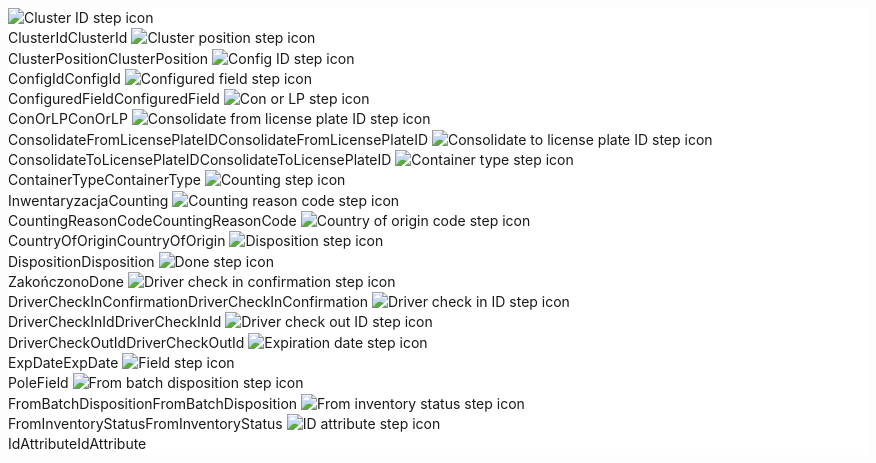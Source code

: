<td><img src="media/step-icons-cluster-id.png" alt="Cluster ID step icon" title="Ikona kroku identyfikatora grupy"><br><span data-ttu-id="76d03-398">ClusterId</span><span class="sxs-lookup"><span data-stu-id="76d03-398">ClusterId</span></span></td>
<td><img src="media/step-icons-cluster-position.png" alt="Cluster position step icon" title="Ikona pozycji kroku grupy"><br><span data-ttu-id="76d03-400">ClusterPosition</span><span class="sxs-lookup"><span data-stu-id="76d03-400">ClusterPosition</span></span></td>
<td><img src="media/step-icons-config-id.png" alt="Config ID step icon" title="Ikona identyfikatora konfiguracji kroku"><br><span data-ttu-id="76d03-402">ConfigId</span><span class="sxs-lookup"><span data-stu-id="76d03-402">ConfigId</span></span></td>
</tr>
<tr>
<td><img src="media/step-icons-configured-field.png" alt="Configured field step icon" title="Ikona skonfigurowanego pola korku"><br><span data-ttu-id="76d03-404">ConfiguredField</span><span class="sxs-lookup"><span data-stu-id="76d03-404">ConfiguredField</span></span></td>
<td><img src="media/step-icons-con-lp.png" alt="Con or LP step icon" title="Ikona kroku Con lub LP"><br><span data-ttu-id="76d03-406">ConOrLP</span><span class="sxs-lookup"><span data-stu-id="76d03-406">ConOrLP</span></span></td>
<td><img src="media/step-icons-consolidate-from-LP.png" alt="Consolidate from license plate ID step icon" title="Konsolidacja z ikony kroku dla identyfikatora identyfikacyjnego"><br><span data-ttu-id="76d03-408">ConsolidateFromLicensePlateID</span><span class="sxs-lookup"><span data-stu-id="76d03-408">ConsolidateFromLicensePlateID</span></span></td>
<td><img src="media/step-icons-consolidate-to-LP.png" alt="Consolidate to license plate ID step icon" title="Konsolidacja do ikony kroku dla identyfikatora identyfikacyjnego"><br><span data-ttu-id="76d03-410">ConsolidateToLicensePlateID</span><span class="sxs-lookup"><span data-stu-id="76d03-410">ConsolidateToLicensePlateID</span></span></td>
</tr>
<tr>
<td><img src="media/step-icons-container-type.png" alt="Container type step icon" title="Ikona kroku typu kontenera"><br><span data-ttu-id="76d03-412">ContainerType</span><span class="sxs-lookup"><span data-stu-id="76d03-412">ContainerType</span></span></td>
<td><img src="media/step-icons-counting.png" alt="Counting step icon" title="Ikona kroku inwentaryzacji"><br><span data-ttu-id="76d03-414">Inwentaryzacja</span><span class="sxs-lookup"><span data-stu-id="76d03-414">Counting</span></span></td>
<td><img src="media/step-icons-counting-reason.png" alt="Counting reason code step icon" title="Ikona kroku kodu przyczyny inwentaryzacji"><br><span data-ttu-id="76d03-416">CountingReasonCode</span><span class="sxs-lookup"><span data-stu-id="76d03-416">CountingReasonCode</span></span></td>
<td><img src="media/step-icons-country-origin.png" alt="Country of origin code step icon" title="Ikona kroku kodu kraju pochodzenia"><br><span data-ttu-id="76d03-418">CountryOfOrigin</span><span class="sxs-lookup"><span data-stu-id="76d03-418">CountryOfOrigin</span></span></td>
</tr>
<tr>
<td><img src="media/step-icons-disposition.png" alt="Disposition step icon" title="Ikona kroku dyspozycji"><br><span data-ttu-id="76d03-420">Disposition</span><span class="sxs-lookup"><span data-stu-id="76d03-420">Disposition</span></span></td>
<td><img src="media/step-icons-done.png" alt="Done step icon" title="Ikona Krok gotowe"><br><span data-ttu-id="76d03-422">Zakończono</span><span class="sxs-lookup"><span data-stu-id="76d03-422">Done</span></span></td>
<td><img src="media/step-icons-driver-check-in-confirmation.png" alt="Driver check in confirmation step icon" title="Ikona kroku potwierdzenia odprawy kierowcy"><br><span data-ttu-id="76d03-424">DriverCheckInConfirmation</span><span class="sxs-lookup"><span data-stu-id="76d03-424">DriverCheckInConfirmation</span></span></td>
<td><img src="media/step-icons-driver-check-in-id.png" alt="Driver check in ID step icon" title="Ikona kroku identyfikacji kierowcy"><br><span data-ttu-id="76d03-426">DriverCheckInId</span><span class="sxs-lookup"><span data-stu-id="76d03-426">DriverCheckInId</span></span></td>
</tr>
<tr>
<td><img src="media/step-icons-driver-check-out-id.png" alt="Driver check out ID step icon" title="Ikona kroku zakończenia identyfikacji kierowcy"><br><span data-ttu-id="76d03-428">DriverCheckOutId</span><span class="sxs-lookup"><span data-stu-id="76d03-428">DriverCheckOutId</span></span></td>
<td><img src="media/step-icons-exp-date.png" alt="Expiration date step icon" title="Ikona kroku daty ważności"><br><span data-ttu-id="76d03-430">ExpDate</span><span class="sxs-lookup"><span data-stu-id="76d03-430">ExpDate</span></span></td>
<td><img src="media/step-icons-field.png" alt="Field step icon" title="Ikona skonfigurowanego pola"><br><span data-ttu-id="76d03-432">Pole</span><span class="sxs-lookup"><span data-stu-id="76d03-432">Field</span></span></td>
<td><img src="media/step-icons-from-batch.png" alt="From batch disposition step icon" title="Ikona kroku dyspozycji partii od"><br><span data-ttu-id="76d03-434">FromBatchDisposition</span><span class="sxs-lookup"><span data-stu-id="76d03-434">FromBatchDisposition</span></span></td>
</tr>
<tr>
<td><img src="media/step-icons-from-inventory-status.png" alt="From inventory status step icon" title="Ikona Krok stanu magazynu z"><br><span data-ttu-id="76d03-436">FromInventoryStatus</span><span class="sxs-lookup"><span data-stu-id="76d03-436">FromInventoryStatus</span></span></td>
<td><img src="media/step-icons-id-attribute.png" alt="ID attribute step icon" title="Ikona kroku identyfikatora atrybutu"><br><span data-ttu-id="76d03-438">IdAttribute</span><span class="sxs-lookup"><span data-stu-id="76d03-438">IdAttribute</span></span></td>